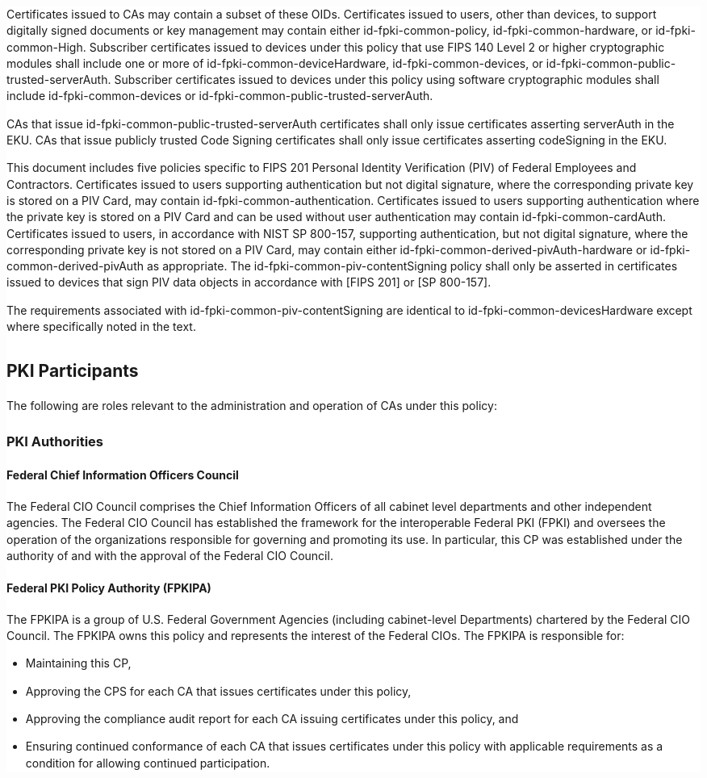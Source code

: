 Certificates issued to CAs may contain a subset of these OIDs. Certificates issued to users, other than devices, to support digitally signed documents or key management may contain either id-fpki-common-policy, id-fpki-common-hardware, or id-fpki-common-High. Subscriber certificates issued to devices under this policy that use FIPS 140 Level 2 or higher cryptographic modules shall include one or more of id-fpki-common-deviceHardware, id-fpki-common-devices, or id-fpki-common-public-trusted-serverAuth. Subscriber certificates issued to devices under this policy using software cryptographic modules shall include id-fpki-common-devices or id-fpki-common-public-trusted-serverAuth.

CAs that issue id-fpki-common-public-trusted-serverAuth certificates shall only issue certificates asserting serverAuth in the EKU. CAs that issue publicly trusted Code Signing certificates shall only issue certificates asserting codeSigning in the EKU.

This document includes five policies specific to FIPS 201 Personal Identity Verification (PIV) of Federal Employees and Contractors. Certificates issued to users supporting authentication but not digital signature, where the corresponding private key is stored on a PIV Card, may contain id-fpki-common-authentication. Certificates issued to users supporting authentication where the private key is stored on a PIV Card and can be used without user authentication may contain id-fpki-common-cardAuth. Certificates issued to users, in accordance with NIST SP 800-157, supporting authentication, but not digital signature, where the corresponding private key is not stored on a PIV Card, may contain either id-fpki-common-derived-pivAuth-hardware or id-fpki-common-derived-pivAuth as appropriate. The id-fpki-common-piv-contentSigning policy shall only be asserted in certificates issued to devices that sign PIV data objects in accordance with \[FIPS 201\] or \[SP 800-157\].

The requirements associated with id-fpki-common-piv-contentSigning are identical to id-fpki-common-devicesHardware except where specifically noted in the text.

## PKI Participants

The following are roles relevant to the administration and operation of CAs under this policy:

### **PKI Authorities**

#### Federal Chief Information Officers Council

The Federal CIO Council comprises the Chief Information Officers of all cabinet level departments and other independent agencies. The Federal CIO Council has established the framework for the interoperable Federal PKI (FPKI) and oversees the operation of the organizations responsible for governing and promoting its use. In particular, this CP was established under the authority of and with the approval of the Federal CIO Council.

#### Federal PKI Policy Authority (FPKIPA)

The FPKIPA is a group of U.S. Federal Government Agencies (including cabinet-level Departments) chartered by the Federal CIO Council. The FPKIPA owns this policy and represents the interest of the Federal CIOs. The FPKIPA is responsible for:

-   Maintaining this CP,

-   Approving the CPS for each CA that issues certificates under this policy,

-   Approving the compliance audit report for each CA issuing certificates under this policy, and

-   Ensuring continued conformance of each CA that issues certificates under this policy with applicable requirements as a condition for allowing continued participation.
